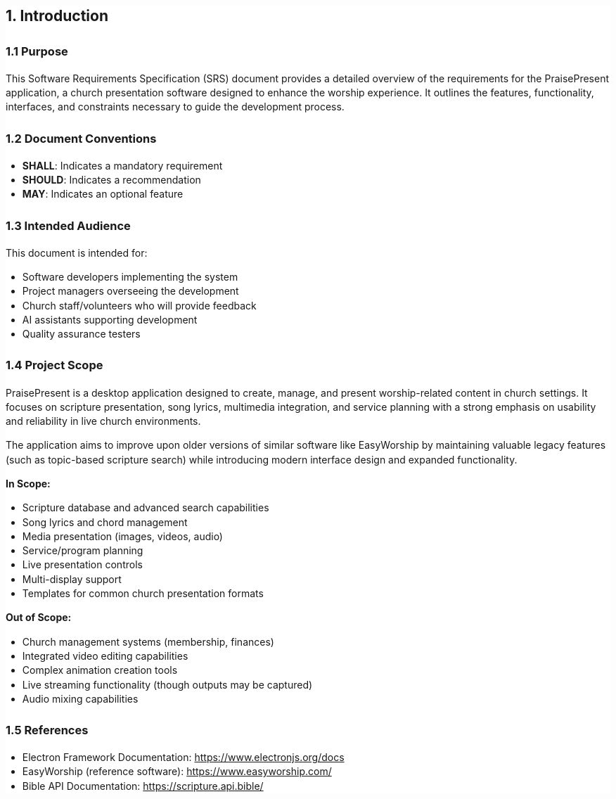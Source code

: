 ## 1. Introduction

### 1.1 Purpose
This Software Requirements Specification (SRS) document provides a detailed overview of the requirements for the PraisePresent application, a church presentation software designed to enhance the worship experience. It outlines the features, functionality, interfaces, and constraints necessary to guide the development process.

### 1.2 Document Conventions
- **SHALL**: Indicates a mandatory requirement
- **SHOULD**: Indicates a recommendation
- **MAY**: Indicates an optional feature

### 1.3 Intended Audience
This document is intended for:
- Software developers implementing the system
- Project managers overseeing the development
- Church staff/volunteers who will provide feedback
- AI assistants supporting development
- Quality assurance testers

### 1.4 Project Scope
PraisePresent is a desktop application designed to create, manage, and present worship-related content in church settings. It focuses on scripture presentation, song lyrics, multimedia integration, and service planning with a strong emphasis on usability and reliability in live church environments.

The application aims to improve upon older versions of similar software like EasyWorship by maintaining valuable legacy features (such as topic-based scripture search) while introducing modern interface design and expanded functionality.

**In Scope:**
- Scripture database and advanced search capabilities
- Song lyrics and chord management
- Media presentation (images, videos, audio)
- Service/program planning
- Live presentation controls
- Multi-display support
- Templates for common church presentation formats

**Out of Scope:**
- Church management systems (membership, finances)
- Integrated video editing capabilities
- Complex animation creation tools
- Live streaming functionality (though outputs may be captured)
- Audio mixing capabilities

### 1.5 References
- Electron Framework Documentation: https://www.electronjs.org/docs
- EasyWorship (reference software): https://www.easyworship.com/
- Bible API Documentation: https://scripture.api.bible/
